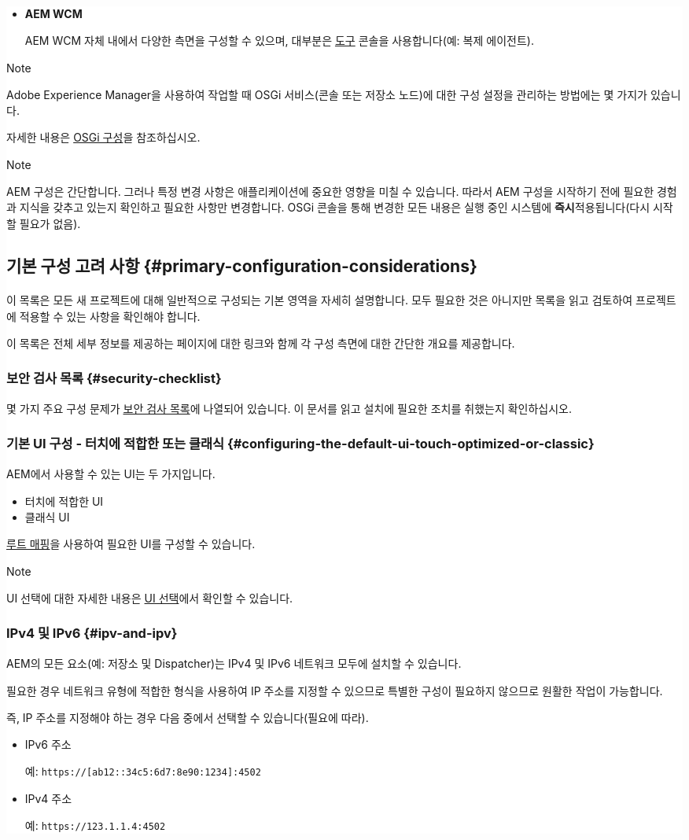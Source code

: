 * **AEM WCM**

  AEM WCM 자체 내에서 다양한 측면을 구성할 수 있으며, 대부분은 [도구](/help/sites-administering/tools-consoles.md) 콘솔을 사용합니다(예: 복제 에이전트).

>[!NOTE]
>
>Adobe Experience Manager을 사용하여 작업할 때 OSGi 서비스(콘솔 또는 저장소 노드)에 대한 구성 설정을 관리하는 방법에는 몇 가지가 있습니다.
>
>자세한 내용은 [OSGi 구성](/help/sites-deploying/configuring-osgi.md)을 참조하십시오.

>[!NOTE]
>
>AEM 구성은 간단합니다. 그러나 특정 변경 사항은 애플리케이션에 중요한 영향을 미칠 수 있습니다. 따라서 AEM 구성을 시작하기 전에 필요한 경험과 지식을 갖추고 있는지 확인하고 필요한 사항만 변경합니다. OSGi 콘솔을 통해 변경한 모든 내용은 실행 중인 시스템에 **즉시**&#x200B;적용됩니다(다시 시작할 필요가 없음).

## 기본 구성 고려 사항 {#primary-configuration-considerations}

이 목록은 모든 새 프로젝트에 대해 일반적으로 구성되는 기본 영역을 자세히 설명합니다. 모두 필요한 것은 아니지만 목록을 읽고 검토하여 프로젝트에 적용할 수 있는 사항을 확인해야 합니다.

이 목록은 전체 세부 정보를 제공하는 페이지에 대한 링크와 함께 각 구성 측면에 대한 간단한 개요를 제공합니다.

### 보안 검사 목록 {#security-checklist}

몇 가지 주요 구성 문제가 [보안 검사 목록](/help/sites-administering/security-checklist.md)에 나열되어 있습니다. 이 문서를 읽고 설치에 필요한 조치를 취했는지 확인하십시오.

### 기본 UI 구성 - 터치에 적합한 또는 클래식 {#configuring-the-default-ui-touch-optimized-or-classic}

AEM에서 사용할 수 있는 UI는 두 가지입니다.

* 터치에 적합한 UI
* 클래식 UI

[루트 매핑](/help/sites-deploying/osgi-configuration-settings.md)을 사용하여 필요한 UI를 구성할 수 있습니다.

>[!NOTE]
>
>UI 선택에 대한 자세한 내용은 [UI 선택](/help/sites-authoring/select-ui.md)에서 확인할 수 있습니다.

### IPv4 및 IPv6 {#ipv-and-ipv}

AEM의 모든 요소(예: 저장소 및 Dispatcher)는 IPv4 및 IPv6 네트워크 모두에 설치할 수 있습니다.

필요한 경우 네트워크 유형에 적합한 형식을 사용하여 IP 주소를 지정할 수 있으므로 특별한 구성이 필요하지 않으므로 원활한 작업이 가능합니다.

즉, IP 주소를 지정해야 하는 경우 다음 중에서 선택할 수 있습니다(필요에 따라).

* IPv6 주소

  예: `https://[ab12::34c5:6d7:8e90:1234]:4502`

* IPv4 주소

  예: `https://123.1.1.4:4502`
